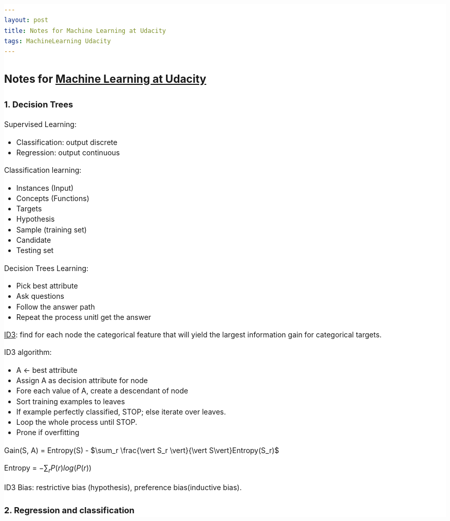 ```yaml
---
layout: post
title: Notes for Machine Learning at Udacity
tags: MachineLearning Udacity
---
```


## Notes for [Machine Learning at Udacity](https://www.udacity.com/course/machine-learning--ud262)

### 1. Decision Trees

Supervised Learning:

* Classification: output discrete
* Regression: output continuous

Classification learning:

* Instances (Input)
* Concepts (Functions)
* Targets
* Hypothesis
* Sample (training set)
* Candidate
* Testing set

Decision Trees Learning:

* Pick best attribute
* Ask questions
* Follow the answer path
* Repeat the process unitl get the answer

[ID3](http://scikit-learn.org/stable/modules/tree.html#tree-algorithms-id3-c4-5-c5-0-and-cart): find for each node the categorical feature that will yield the largest information gain for categorical targets.

ID3 algorithm:

* A <- best attribute
* Assign A as decision attribute for node
* Fore each value of A, create a descendant of node
* Sort training examples to leaves
* If example perfectly classified, STOP; else iterate over leaves.
* Loop the whole process until STOP.
* Prone if overfitting

Gain(S, A) = Entropy(S) - $\sum_r \frac{\vert S_r \vert}{\vert S\vert}Entropy(S_r)$

Entropy = $-\sum_rP(r)log(P(r))$

ID3 Bias: restrictive bias (hypothesis), preference bias(inductive bias).

### 2. Regression and classification
